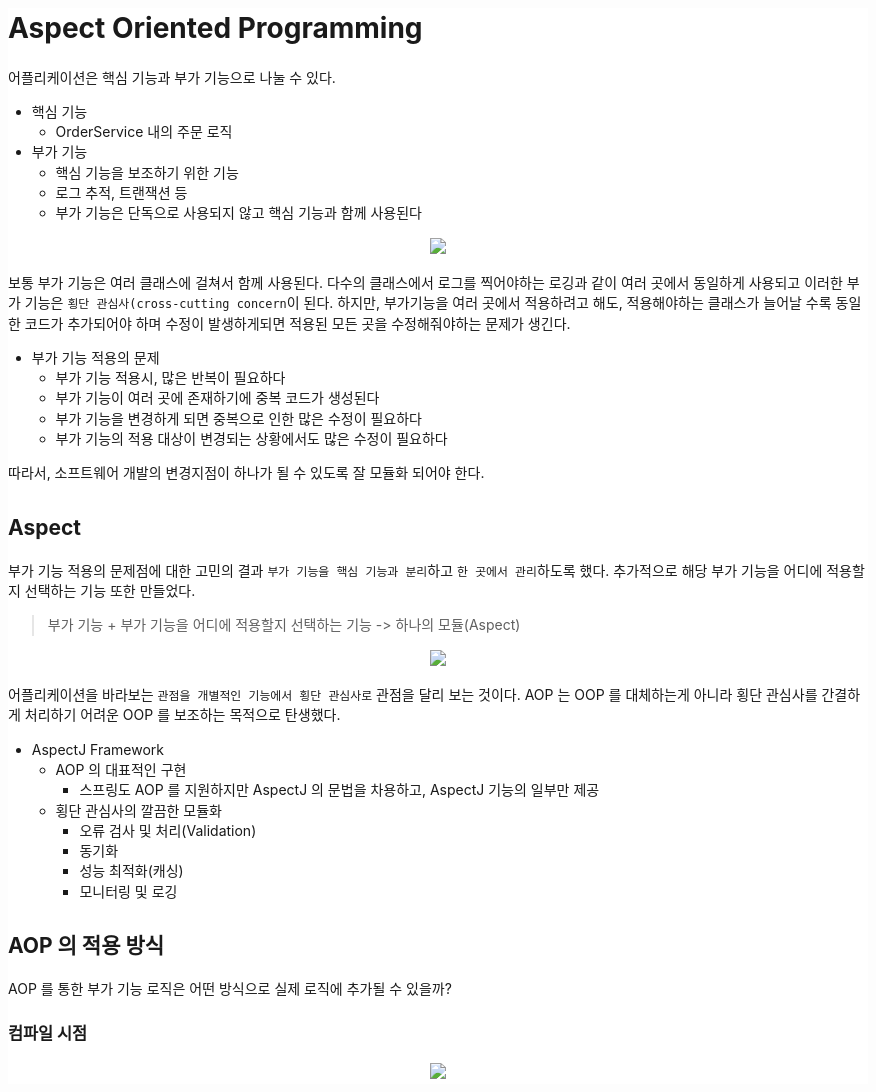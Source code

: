 # Aspect Oriented Programming

어플리케이션은 핵심 기능과 부가 기능으로 나눌 수 있다.
- 핵심 기능
  - OrderService 내의 주문 로직
- 부가 기능
  - 핵심 기능을 보조하기 위한 기능
  - 로그 추적, 트랜잭션 등
  - 부가 기능은 단독으로 사용되지 않고 핵심 기능과 함께 사용된다

<p align="center"><img src="/img/aop/aop.png" width="80%"></p>

보통 부가 기능은 여러 클래스에 걸쳐서 함께 사용된다. 다수의 클래스에서 로그를 찍어야하는 로깅과 같이 여러 곳에서
동일하게 사용되고 이러한 부가 기능은 `횡단 관심사(cross-cutting concern`이 된다. 하지만, 부가기능을 여러 곳에서 적용하려고
해도, 적용해야하는 클래스가 늘어날 수록 동일한 코드가 추가되어야 하며 수정이 발생하게되면 적용된 모든 곳을 수정해줘야하는 문제가 생긴다.

- 부가 기능 적용의 문제
  - 부가 기능 적용시, 많은 반복이 필요하다
  - 부가 기능이 여러 곳에 존재하기에 중복 코드가 생성된다
  - 부가 기능을 변경하게 되면 중복으로 인한 많은 수정이 필요하다
  - 부가 기능의 적용 대상이 변경되는 상황에서도 많은 수정이 필요하다

따라서, 소프트웨어 개발의 변경지점이 하나가 될 수 있도록 잘 모듈화 되어야 한다.

## Aspect

부가 기능 적용의 문제점에 대한 고민의 결과 `부가 기능을 핵심 기능과 분리`하고 `한 곳에서 관리`하도록 했다.
추가적으로 해당 부가 기능을 어디에 적용할지 선택하는 기능 또한 만들었다.
> 부가 기능 + 부가 기능을 어디에 적용할지 선택하는 기능 -> 하나의 모듈(Aspect)

<p align="center"><img src="/img/aop/aop_1.png" width="80%"></p>

어플리케이션을 바라보는 `관점을 개별적인 기능에서 횡단 관심사로` 관점을 달리 보는 것이다. AOP 는 OOP 를 대체하는게 아니라
횡단 관심사를 간결하게 처리하기 어려운 OOP 를 보조하는 목적으로 탄생했다.

- AspectJ Framework
  - AOP 의 대표적인 구현
    - 스프링도 AOP 를 지원하지만 AspectJ 의 문법을 차용하고, AspectJ 기능의 일부만 제공
  - 횡단 관심사의 깔끔한 모듈화
    - 오류 검사 및 처리(Validation)
    - 동기화
    - 성능 최적화(캐싱)
    - 모니터링 및 로깅

## AOP 의 적용 방식

AOP 를 통한 부가 기능 로직은 어떤 방식으로 실제 로직에 추가될 수 있을까?

### 컴파일 시점

<p align="center"><img src="/img/aop/weaving.png" width="80%"></p>
